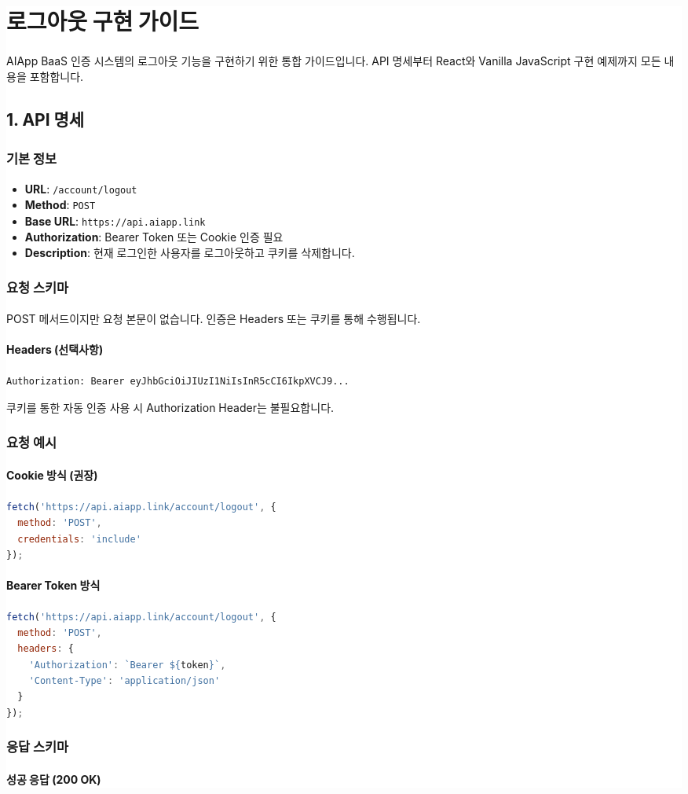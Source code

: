 # 로그아웃 구현 가이드

AIApp BaaS 인증 시스템의 로그아웃 기능을 구현하기 위한 통합 가이드입니다. API 명세부터 React와 Vanilla JavaScript 구현 예제까지 모든 내용을 포함합니다.

## 1. API 명세

### 기본 정보

- **URL**: `/account/logout`
- **Method**: `POST`
- **Base URL**: `https://api.aiapp.link`
- **Authorization**: Bearer Token 또는 Cookie 인증 필요
- **Description**: 현재 로그인한 사용자를 로그아웃하고 쿠키를 삭제합니다.

### 요청 스키마

POST 메서드이지만 요청 본문이 없습니다. 인증은 Headers 또는 쿠키를 통해 수행됩니다.

#### Headers (선택사항)

```http
Authorization: Bearer eyJhbGciOiJIUzI1NiIsInR5cCI6IkpXVCJ9...
```

쿠키를 통한 자동 인증 사용 시 Authorization Header는 불필요합니다.

### 요청 예시

#### Cookie 방식 (권장)
```javascript
fetch('https://api.aiapp.link/account/logout', {
  method: 'POST',
  credentials: 'include'
});
```

#### Bearer Token 방식
```javascript
fetch('https://api.aiapp.link/account/logout', {
  method: 'POST',
  headers: {
    'Authorization': `Bearer ${token}`,
    'Content-Type': 'application/json'
  }
});
```

### 응답 스키마

#### 성공 응답 (200 OK)
